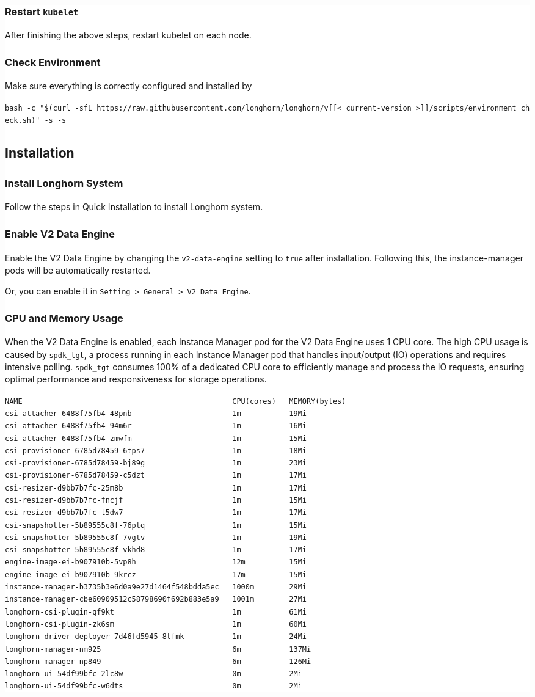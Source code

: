 ### Restart `kubelet`

After finishing the above steps, restart kubelet on each node.

### Check Environment

Make sure everything is correctly configured and installed by
```
bash -c "$(curl -sfL https://raw.githubusercontent.com/longhorn/longhorn/v[[< current-version >]]/scripts/environment_check.sh)" -s -s
```

## Installation

### Install Longhorn System

Follow the steps in Quick Installation to install Longhorn system.

### Enable V2 Data Engine

Enable the V2 Data Engine by changing the `v2-data-engine` setting to `true` after installation. Following this, the instance-manager pods will be automatically restarted.

Or, you can enable it in `Setting > General > V2 Data Engine`.

### CPU and Memory Usage

When the V2 Data Engine is enabled, each Instance Manager pod for the V2 Data Engine uses 1 CPU core. The high CPU usage is caused by `spdk_tgt`, a process running in each Instance Manager pod that handles input/output (IO) operations and requires intensive polling. `spdk_tgt` consumes 100% of a dedicated CPU core to efficiently manage and process the IO requests, ensuring optimal performance and responsiveness for storage operations.

```
NAME                                                CPU(cores)   MEMORY(bytes)
csi-attacher-6488f75fb4-48pnb                       1m           19Mi
csi-attacher-6488f75fb4-94m6r                       1m           16Mi
csi-attacher-6488f75fb4-zmwfm                       1m           15Mi
csi-provisioner-6785d78459-6tps7                    1m           18Mi
csi-provisioner-6785d78459-bj89g                    1m           23Mi
csi-provisioner-6785d78459-c5dzt                    1m           17Mi
csi-resizer-d9bb7b7fc-25m8b                         1m           17Mi
csi-resizer-d9bb7b7fc-fncjf                         1m           15Mi
csi-resizer-d9bb7b7fc-t5dw7                         1m           17Mi
csi-snapshotter-5b89555c8f-76ptq                    1m           15Mi
csi-snapshotter-5b89555c8f-7vgtv                    1m           19Mi
csi-snapshotter-5b89555c8f-vkhd8                    1m           17Mi
engine-image-ei-b907910b-5vp8h                      12m          15Mi
engine-image-ei-b907910b-9krcz                      17m          15Mi
instance-manager-b3735b3e6d0a9e27d1464f548bdda5ec   1000m        29Mi
instance-manager-cbe60909512c58798690f692b883e5a9   1001m        27Mi
longhorn-csi-plugin-qf9kt                           1m           61Mi
longhorn-csi-plugin-zk6sm                           1m           60Mi
longhorn-driver-deployer-7d46fd5945-8tfmk           1m           24Mi
longhorn-manager-nm925                              6m           137Mi
longhorn-manager-np849                              6m           126Mi
longhorn-ui-54df99bfc-2lc8w                         0m           2Mi
longhorn-ui-54df99bfc-w6dts                         0m           2Mi
```
